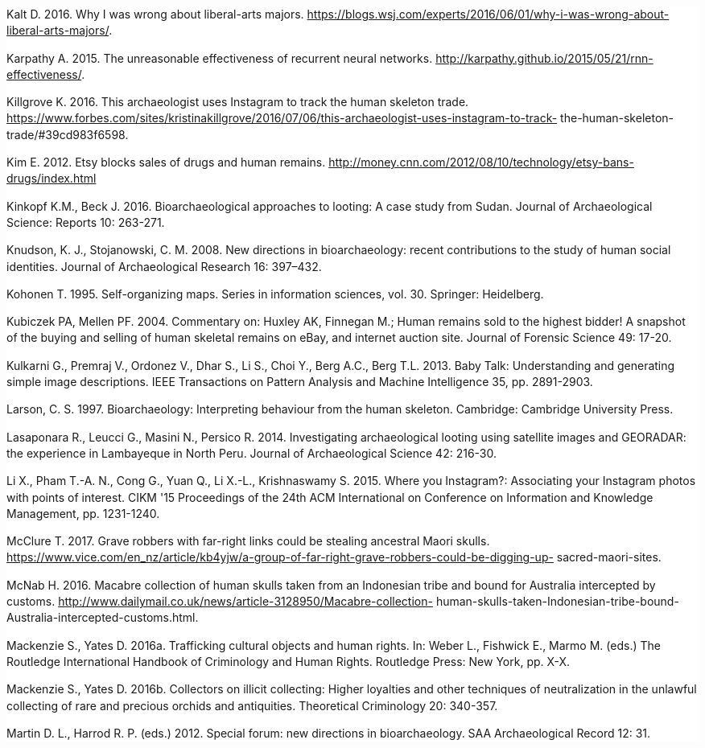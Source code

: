 Kalt D. 2016. Why I was wrong about liberal-arts majors. https://blogs.wsj.com/experts/2016/06/01/why-i-was-wrong-about-liberal-arts-majors/.

Karpathy A. 2015. The unreasonable effectiveness of recurrent neural networks. http://karpathy.github.io/2015/05/21/rnn-effectiveness/.

Killgrove K. 2016. This archaeologist uses Instagram to track the human skeleton trade. https://www.forbes.com/sites/kristinakillgrove/2016/07/06/this-archaeologist-uses-instagram-to-track- the-human-skeleton-trade/#39cd983f6598.

Kim E. 2012. Etsy blocks sales of drugs and human remains. http://money.cnn.com/2012/08/10/technology/etsy-bans-drugs/index.html
     
Kinkopf K.M., Beck J. 2016. Bioarchaeological approaches to looting: A case study from Sudan. Journal of Archaeological Science: Reports 10: 263-271.

Knudson, K. J., Stojanowski, C. M. 2008. New directions in bioarchaeology: recent contributions to the study of human social identities. Journal of Archaeological Research 16: 397–432.

Kohonen T. 1995. Self-organizing maps. Series in information sciences, vol. 30. Springer: Heidelberg.

Kubiczek PA, Mellen PF. 2004. Commentary on: Huxley AK, Finnegan M.; Human remains sold to the highest bidder! A snapshot of the buying and selling of human skeletal remains on eBay, and internet auction site. Journal of Forensic Science 49: 17-20.

Kulkarni G., Premraj V., Ordonez V., Dhar S., Li S., Choi Y., Berg A.C., Berg T.L. 2013. Baby Talk: Understanding and generating simple image descriptions. IEEE Transactions on Pattern Analysis and Machine Intelligence 35, pp. 2891-2903.

Larson, C. S. 1997. Bioarchaeology: Interpreting behaviour from the human skeleton. Cambridge: Cambridge University Press.

Lasaponara R., Leucci G., Masini N., Persico R. 2014. Investigating archaeological looting using satellite images and GEORADAR: the experience in Lambayeque in North Peru. Journal of Archaeological Science 42: 216-30.

Li X., Pham T.-A. N., Cong G., Yuan Q., Li X.-L., Krishnaswamy S. 2015. Where you Instagram?: Associating your Instagram photos with points of interest. CIKM '15 Proceedings of the 24th ACM International on Conference on Information and Knowledge Management, pp. 1231-1240.

McClure T. 2017. Grave robbers with far-right links could be stealing ancestral Maori skulls. https://www.vice.com/en_nz/article/kb4yjw/a-group-of-far-right-grave-robbers-could-be-digging-up- sacred-maori-sites.

McNab H. 2016. Macabre collection of human skulls taken from an Indonesian tribe and bound for Australia intercepted by customs. http://www.dailymail.co.uk/news/article-3128950/Macabre-collection- human-skulls-taken-Indonesian-tribe-bound-Australia-intercepted-customs.html.

Mackenzie S., Yates D. 2016a. Trafficking cultural objects and human rights. In: Weber L., Fishwick E., Marmo M. (eds.) The Routledge International Handbook of Criminology and Human Rights. Routledge Press: New York, pp. X-X.

Mackenzie S., Yates D. 2016b. Collectors on illicit collecting: Higher loyalties and other techniques of neutralization in the unlawful collecting of rare and precious orchids and antiquities. Theoretical Criminology 20: 340-357.

Martin D. L., Harrod R. P. (eds.) 2012. Special forum: new directions in bioarchaeology. SAA Archaeological Record 12: 31.
